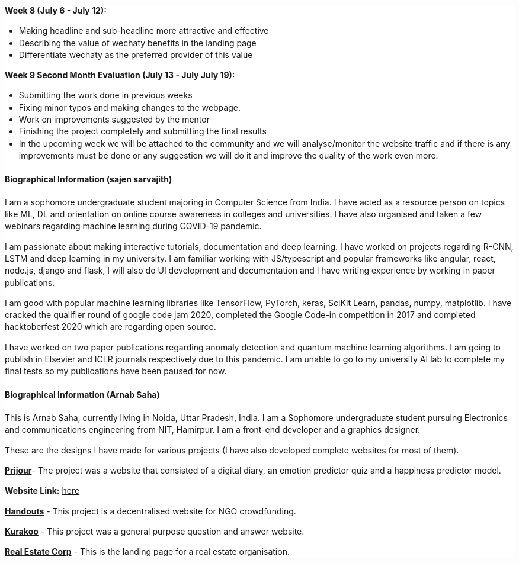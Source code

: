 **Week 8 (July 6 - July 12):**

- Making headline and sub-headline more attractive and effective
- Describing the value of wechaty benefits in the landing page
- Differentiate wechaty as the preferred provider of this value

**Week 9 Second Month Evaluation (July 13 - July July 19):**

- Submitting the work done in previous weeks
- Fixing minor typos and making changes to the webpage.
- Work on improvements suggested by the mentor
- Finishing the project completely and submitting the final results
- In the upcoming week we will be attached to the community and we will analyse/monitor the website traffic and if there is any improvements must be done or any suggestion we will do it and improve the quality of the work even more.

#### Biographical Information (sajen sarvajith)

I am a sophomore undergraduate student majoring in Computer Science from India. I have acted as a resource person on topics like ML, DL and orientation on online course awareness in colleges and universities. I have also organised and taken a few webinars regarding machine learning during COVID-19 pandemic.

I am passionate about making interactive tutorials, documentation and deep learning. I have worked on projects regarding R-CNN, LSTM and deep learning in my university. I am familiar working with JS/typescript and popular frameworks like angular, react, node.js, django and flask, I will also do UI development and documentation and I have writing experience by working in paper publications.

I am good with popular machine learning libraries like TensorFlow, PyTorch, keras, SciKit Learn, pandas, numpy, matplotlib. I have cracked the qualifier round of google code jam 2020, completed the Google Code-in competition in 2017 and completed hacktoberfest 2020 which are regarding open source.

I have worked on two paper publications regarding anomaly detection and quantum machine learning algorithms. I am going to publish in Elsevier and ICLR journals respectively due to this pandemic. I am unable to go to my university AI lab to complete my final tests so my publications have been paused for now.

#### Biographical Information (Arnab Saha)

This is Arnab Saha, currently living in Noida, Uttar Pradesh, India. I am a Sophomore undergraduate student pursuing Electronics and communications engineering from NIT, Hamirpur. I am a front-end developer and a graphics designer.

These are the designs I have made for various projects (I have also developed complete websites for most of them).

[**Prijour**](https://www.figma.com/file/nQmzo1BjSea0hHTL7fJWEL/PriJour?node-id=0%3A1)- The project was a website that consisted of a digital diary, an emotion predictor quiz and a happiness predictor model.

**Website Link:** [here](https://pri-jour.herokuapp.com/)

[**Handouts**](https://www.figma.com/file/6XupHkqFwIMqYXdHZbnO6l/Fundraiser?node-id=0%3A1) - This project is a decentralised website for NGO crowdfunding.

[**Kurakoo**](https://www.figma.com/file/eKJHIq1klPx5MwwZrRn1zI/Kurakoo?node-id=0%3A1) - This project was a general purpose question and answer website.

[**Real Estate Corp**](https://www.figma.com/file/TXuf14vQvUqfAjFoXFMO3A/Real-Estate-Agency?node-id=0%3A1) - This is the landing page for a real estate organisation.
